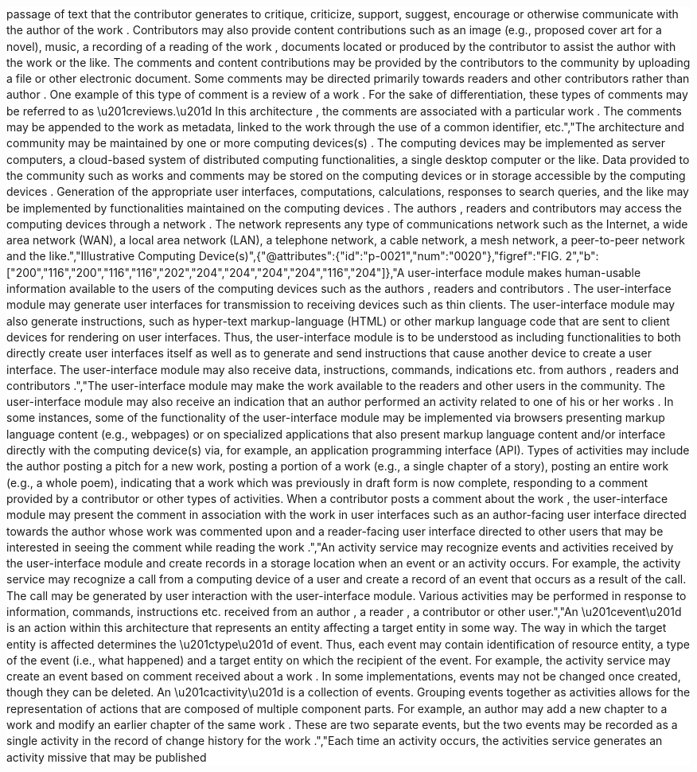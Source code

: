 passage of text that the contributor  generates to critique, criticize, support, suggest, encourage or otherwise communicate with the author  of the work . Contributors  may also provide content contributions  such as an image (e.g., proposed cover art for a novel), music, a recording of a reading of the work , documents located or produced by the contributor  to assist the author  with the work  or the like. The comments  and content contributions  may be provided by the contributors  to the community by uploading a file or other electronic document. Some comments  may be directed primarily towards readers  and other contributors  rather than author . One example of this type of comment is a review of a work . For the sake of differentiation, these types of comments may be referred to as \u201creviews.\u201d In this architecture , the comments  are associated with a particular work . The comments  may be appended to the work as metadata, linked to the work through the use of a common identifier, etc.","The architecture  and community may be maintained by one or more computing devices(s) . The computing devices  may be implemented as server computers, a cloud-based system of distributed computing functionalities, a single desktop computer or the like. Data provided to the community such as works  and comments  may be stored on the computing devices  or in storage accessible by the computing devices . Generation of the appropriate user interfaces, computations, calculations, responses to search queries, and the like may be implemented by functionalities maintained on the computing devices . The authors , readers  and contributors  may access the computing devices  through a network . The network  represents any type of communications network such as the Internet, a wide area network (WAN), a local area network (LAN), a telephone network, a cable network, a mesh network, a peer-to-peer network and the like.","Illustrative Computing Device(s)",{"@attributes":{"id":"p-0021","num":"0020"},"figref":"FIG. 2","b":["200","116","200","116","116","202","204","204","204","204","116","204"]},"A user-interface module  makes human-usable information available to the users of the computing devices  such as the authors , readers  and contributors . The user-interface module  may generate user interfaces for transmission to receiving devices such as thin clients. The user-interface module  may also generate instructions, such as hyper-text markup-language (HTML) or other markup language code that are sent to client devices for rendering on user interfaces. Thus, the user-interface module  is to be understood as including functionalities to both directly create user interfaces itself as well as to generate and send instructions that cause another device to create a user interface. The user-interface module  may also receive data, instructions, commands, indications etc. from authors , readers  and contributors .","The user-interface module  may make the work  available to the readers  and other users in the community. The user-interface module  may also receive an indication that an author  performed an activity related to one of his or her works . In some instances, some of the functionality of the user-interface module  may be implemented via browsers presenting markup language content (e.g., webpages) or on specialized applications that also present markup language content and\/or interface directly with the computing device(s)  via, for example, an application programming interface (API). Types of activities may include the author  posting a pitch for a new work, posting a portion of a work (e.g., a single chapter of a story), posting an entire work (e.g., a whole poem), indicating that a work which was previously in draft form is now complete, responding to a comment  provided by a contributor  or other types of activities. When a contributor  posts a comment  about the work , the user-interface module  may present the comment  in association with the work  in user interfaces such as an author-facing user interface directed towards the author  whose work  was commented upon and a reader-facing user interface directed to other users that may be interested in seeing the comment  while reading the work .","An activity service  may recognize events and activities received by the user-interface module and create records in a storage location when an event or an activity occurs. For example, the activity service  may recognize a call from a computing device of a user and create a record of an event that occurs as a result of the call. The call may be generated by user interaction with the user-interface module. Various activities may be performed in response to information, commands, instructions etc. received from an author , a reader , a contributor  or other user.","An \u201cevent\u201d is an action within this architecture that represents an entity affecting a target entity in some way. The way in which the target entity is affected determines the \u201ctype\u201d of event. Thus, each event may contain identification of resource entity, a type of the event (i.e., what happened) and a target entity on which the recipient of the event. For example, the activity service  may create an event based on comment  received about a work . In some implementations, events may not be changed once created, though they can be deleted. An \u201cactivity\u201d is a collection of events. Grouping events together as activities allows for the representation of actions that are composed of multiple component parts. For example, an author  may add a new chapter to a work  and modify an earlier chapter of the same work . These are two separate events, but the two events may be recorded as a single activity in the record of change history for the work .","Each time an activity occurs, the activities service  generates an activity missive that may be published
